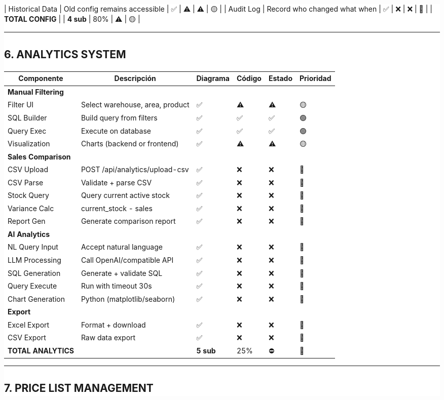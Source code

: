 | Historical Data   | Old config remains accessible   | ✅         | ⚠️     | ⚠️     | 🟡        |
| Audit Log         | Record who changed what when    | ✅         | ❌      | ❌      | 🔴        |
| **TOTAL CONFIG**  |                                 | **4 sub** | 80%    | ⚠️     | 🟡        |

---

## 6. ANALYTICS SYSTEM

| Componente           | Descripción                     | Diagrama  | Código | Estado | Prioridad |
|----------------------|---------------------------------|-----------|--------|--------|-----------|
| **Manual Filtering** |                                 |           |        |        |           |
| Filter UI            | Select warehouse, area, product | ✅         | ⚠️     | ⚠️     | 🟡        |
| SQL Builder          | Build query from filters        | ✅         | ✅      | ✅      | 🟢        |
| Query Exec           | Execute on database             | ✅         | ✅      | ✅      | 🟢        |
| Visualization        | Charts (backend or frontend)    | ✅         | ⚠️     | ⚠️     | 🟡        |
| **Sales Comparison** |                                 |           |        |        |           |
| CSV Upload           | POST /api/analytics/upload-csv  | ✅         | ❌      | ❌      | 🔴        |
| CSV Parse            | Validate + parse CSV            | ✅         | ❌      | ❌      | 🔴        |
| Stock Query          | Query current active stock      | ✅         | ❌      | ❌      | 🔴        |
| Variance Calc        | current_stock - sales           | ✅         | ❌      | ❌      | 🔴        |
| Report Gen           | Generate comparison report      | ✅         | ❌      | ❌      | 🔴        |
| **AI Analytics**     |                                 |           |        |        |           |
| NL Query Input       | Accept natural language         | ✅         | ❌      | ❌      | 🔴        |
| LLM Processing       | Call OpenAI/compatible API      | ✅         | ❌      | ❌      | 🔴        |
| SQL Generation       | Generate + validate SQL         | ✅         | ❌      | ❌      | 🔴        |
| Query Execute        | Run with timeout 30s            | ✅         | ❌      | ❌      | 🔴        |
| Chart Generation     | Python (matplotlib/seaborn)     | ✅         | ❌      | ❌      | 🔴        |
| **Export**           |                                 |           |        |        |           |
| Excel Export         | Format + download               | ✅         | ❌      | ❌      | 🔴        |
| CSV Export           | Raw data export                 | ✅         | ❌      | ❌      | 🔴        |
| **TOTAL ANALYTICS**  |                                 | **5 sub** | 25%    | ⛔      | 🔴        |

---

## 7. PRICE LIST MANAGEMENT
